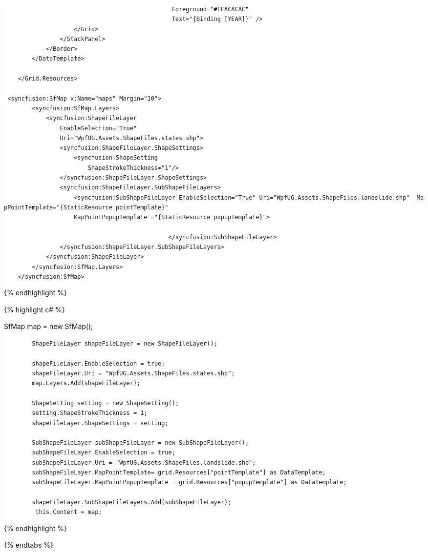                                                     Foreground="#FFACACAC"
                                                    Text="{Binding [YEAR]}" />
                        </Grid>
                    </StackPanel>
                </Border>
            </DataTemplate>
           
        </Grid.Resources>

     <syncfusion:SfMap x:Name="maps" Margin="10">
            <syncfusion:SfMap.Layers>
                <syncfusion:ShapeFileLayer
                    EnableSelection="True"
                    Uri="WpfUG.Assets.ShapeFiles.states.shp">
                    <syncfusion:ShapeFileLayer.ShapeSettings>
                        <syncfusion:ShapeSetting 
                            ShapeStrokeThickness="1"/>
                    </syncfusion:ShapeFileLayer.ShapeSettings>
                    <syncfusion:ShapeFileLayer.SubShapeFileLayers>
                        <syncfusion:SubShapeFileLayer EnableSelection="True" Uri="WpfUG.Assets.ShapeFiles.landslide.shp"  MapPointTemplate="{StaticResource pointTemplate}"
                        MapPointPopupTemplate ="{StaticResource popupTemplate}">
                           
                                                   </syncfusion:SubShapeFileLayer>
                    </syncfusion:ShapeFileLayer.SubShapeFileLayers>
                </syncfusion:ShapeFileLayer>
            </syncfusion:SfMap.Layers>
        </syncfusion:SfMap>

{% endhighlight %}

{% highlight c# %}

 SfMap map = new SfMap();

            ShapeFileLayer shapeFileLayer = new ShapeFileLayer();
            
            shapeFileLayer.EnableSelection = true;
            shapeFileLayer.Uri = "WpfUG.Assets.ShapeFiles.states.shp";
            map.Layers.Add(shapeFileLayer);

            ShapeSetting setting = new ShapeSetting();
            setting.ShapeStrokeThickness = 1;
            shapeFileLayer.ShapeSettings = setting;

            SubShapeFileLayer subShapeFileLayer = new SubShapeFileLayer();
            subShapeFileLayer.EnableSelection = true;
            subShapeFileLayer.Uri = "WpfUG.Assets.ShapeFiles.landslide.shp";
            subShapeFileLayer.MapPointTemplate= grid.Resources["pointTemplate"] as DataTemplate;
            subShapeFileLayer.MapPointPopupTemplate = grid.Resources["popupTemplate"] as DataTemplate;

            shapeFileLayer.SubShapeFileLayers.Add(subShapeFileLayer);
             this.Content = map;

{% endhighlight %}

{% endtabs %}
